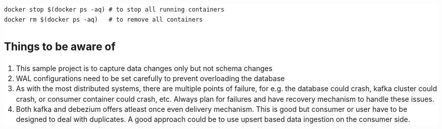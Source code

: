     docker stop $(docker ps -aq) # to stop all running containers
    docker rm $(docker ps -aq)   # to remove all containers

## Things to be aware of

1. This sample project is to capture data changes only but not schema changes
2. WAL configurations need to be set carefully to prevent overloading the database
3. As with the most distributed systems, there are multiple points of failure, for e.g. the
  database could crash, kafka cluster could crash, or consumer container could crash, etc.
  Always plan for failures and have recovery mechanism to handle these issues.
4. Both kafka and debezium offers atleast once even delivery mechanism. This is good but
  consumer or user have to be designed to deal with duplicates. A good approach could be
  to use upsert based data ingestion on the consumer side.
